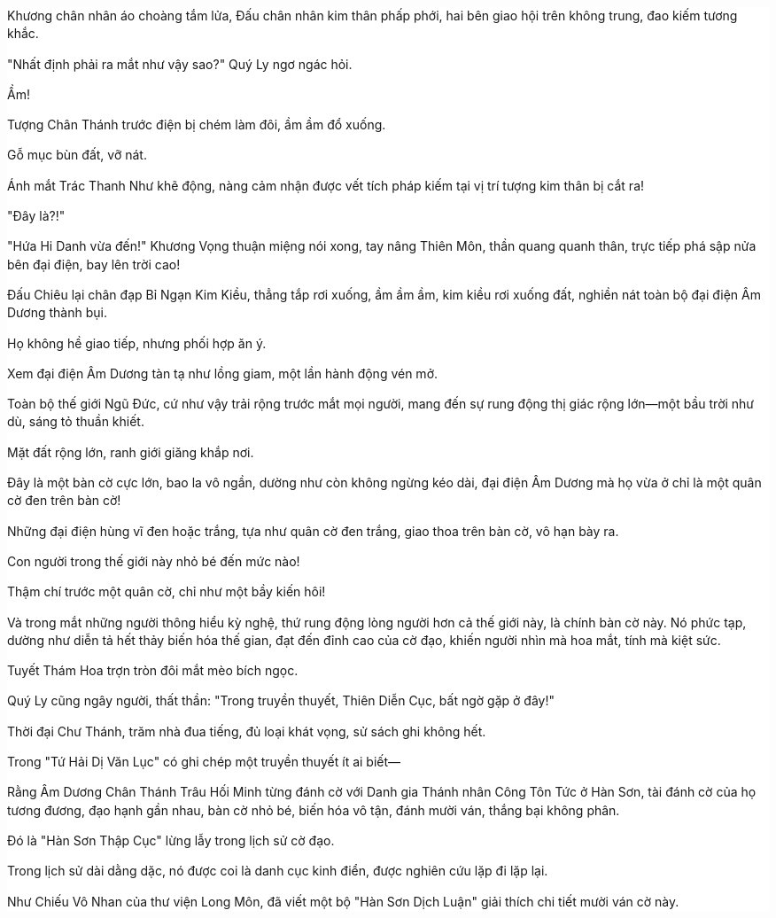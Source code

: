 Khương chân nhân áo choàng tắm lửa, Đấu chân nhân kim thân phấp phới, hai bên giao hội trên không trung, đao kiếm tương khắc.

"Nhất định phải ra mắt như vậy sao?" Quý Ly ngơ ngác hỏi.

Ầm!

Tượng Chân Thánh trước điện bị chém làm đôi, ầm ầm đổ xuống.

Gỗ mục bùn đất, vỡ nát.

Ánh mắt Trác Thanh Như khẽ động, nàng cảm nhận được vết tích pháp kiếm tại vị trí tượng kim thân bị cắt ra!

"Đây là?!"

"Hứa Hi Danh vừa đến!" Khương Vọng thuận miệng nói xong, tay nâng Thiên Môn, thần quang quanh thân, trực tiếp phá sập nửa bên đại điện, bay lên trời cao!

Đấu Chiêu lại chân đạp Bỉ Ngạn Kim Kiều, thẳng tắp rơi xuống, ầm ầm ầm, kim kiều rơi xuống đất, nghiền nát toàn bộ đại điện Âm Dương thành bụi.

Họ không hề giao tiếp, nhưng phối hợp ăn ý.

Xem đại điện Âm Dương tàn tạ như lồng giam, một lần hành động vén mở.

Toàn bộ thế giới Ngũ Đức, cứ như vậy trải rộng trước mắt mọi người, mang đến sự rung động thị giác rộng lớn—một bầu trời như dù, sáng tỏ thuần khiết.

Mặt đất rộng lớn, ranh giới giăng khắp nơi.

Đây là một bàn cờ cực lớn, bao la vô ngần, dường như còn không ngừng kéo dài, đại điện Âm Dương mà họ vừa ở chỉ là một quân cờ đen trên bàn cờ!

Những đại điện hùng vĩ đen hoặc trắng, tựa như quân cờ đen trắng, giao thoa trên bàn cờ, vô hạn bày ra.

Con người trong thế giới này nhỏ bé đến mức nào!

Thậm chí trước một quân cờ, chỉ như một bầy kiến hôi!

Và trong mắt những người thông hiểu kỳ nghệ, thứ rung động lòng người hơn cả thế giới này, là chính bàn cờ này. Nó phức tạp, dường như diễn tả hết thảy biến hóa thế gian, đạt đến đỉnh cao của cờ đạo, khiến người nhìn mà hoa mắt, tính mà kiệt sức.

Tuyết Thám Hoa trợn tròn đôi mắt mèo bích ngọc.

Quý Ly cũng ngây người, thất thần: "Trong truyền thuyết, Thiên Diễn Cục, bất ngờ gặp ở đây!"

Thời đại Chư Thánh, trăm nhà đua tiếng, đủ loại khát vọng, sử sách ghi không hết.

Trong "Tứ Hải Dị Văn Lục" có ghi chép một truyền thuyết ít ai biết—

Rằng Âm Dương Chân Thánh Trâu Hối Minh từng đánh cờ với Danh gia Thánh nhân Công Tôn Tức ở Hàn Sơn, tài đánh cờ của họ tương đương, đạo hạnh gần nhau, bàn cờ nhỏ bé, biến hóa vô tận, đánh mười ván, thắng bại không phân.

Đó là "Hàn Sơn Thập Cục" lừng lẫy trong lịch sử cờ đạo.

Trong lịch sử dài dằng dặc, nó được coi là danh cục kinh điển, được nghiên cứu lặp đi lặp lại.

Như Chiếu Vô Nhan của thư viện Long Môn, đã viết một bộ "Hàn Sơn Dịch Luận" giải thích chi tiết mười ván cờ này.

